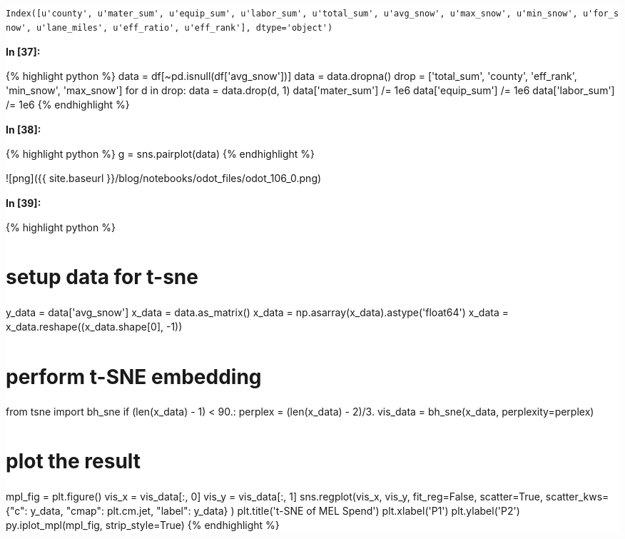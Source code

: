 
    Index([u'county', u'mater_sum', u'equip_sum', u'labor_sum', u'total_sum', u'avg_snow', u'max_snow', u'min_snow', u'for_snow', u'lane_miles', u'eff_ratio', u'eff_rank'], dtype='object')



**In [37]:**

{% highlight python %}
data = df[~pd.isnull(df['avg_snow'])]
data = data.dropna()
drop = ['total_sum', 'county', 'eff_rank', 'min_snow', 'max_snow']
for d in drop:
    data = data.drop(d, 1)
data['mater_sum'] /= 1e6
data['equip_sum'] /= 1e6
data['labor_sum'] /= 1e6
{% endhighlight %}

**In [38]:**

{% highlight python %}
g = sns.pairplot(data)
{% endhighlight %}


![png]({{ site.baseurl }}/blog/notebooks/odot_files/odot_106_0.png)


**In [39]:**

{% highlight python %}
# setup data for t-sne
y_data = data['avg_snow']
x_data = data.as_matrix()
x_data = np.asarray(x_data).astype('float64')
x_data = x_data.reshape((x_data.shape[0], -1))

# perform t-SNE embedding
from tsne import bh_sne
if (len(x_data) - 1) < 90.:
    perplex = (len(x_data) - 2)/3.
vis_data = bh_sne(x_data, perplexity=perplex)

# plot the result
mpl_fig = plt.figure()
vis_x = vis_data[:, 0]
vis_y = vis_data[:, 1]
sns.regplot(vis_x, vis_y,
           fit_reg=False,
           scatter=True,
           scatter_kws={"c": y_data,
                        "cmap": plt.cm.jet,
                        "label": y_data}
           )
plt.title('t-SNE of MEL Spend')
plt.xlabel('P1')
plt.ylabel('P2')
py.iplot_mpl(mpl_fig, strip_style=True)
{% endhighlight %}
